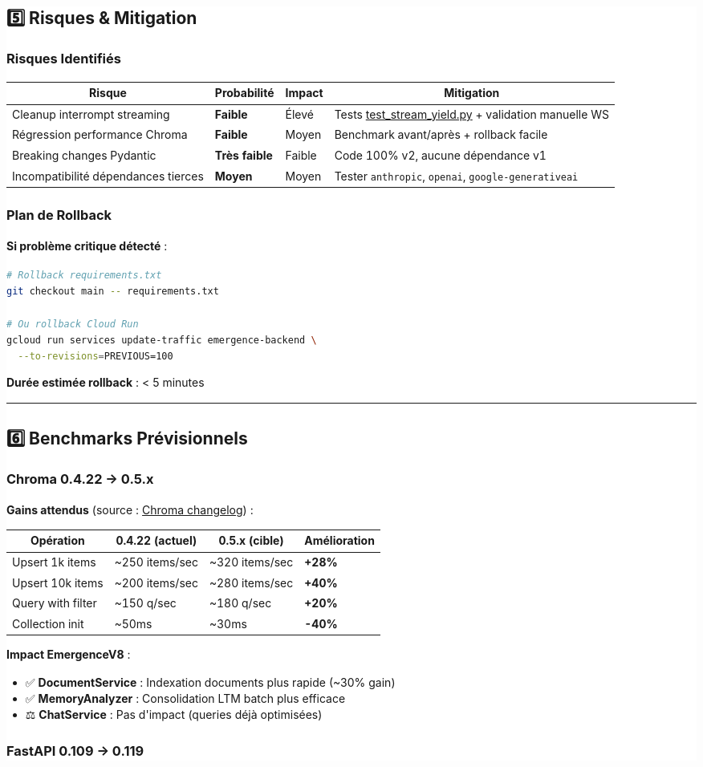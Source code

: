 
## 5️⃣ Risques & Mitigation

### Risques Identifiés

| Risque | Probabilité | Impact | Mitigation |
|--------|-------------|---------|------------|
| Cleanup interrompt streaming | **Faible** | Élevé | Tests [test_stream_yield.py](src/backend/tests/test_stream_yield.py) + validation manuelle WS |
| Régression performance Chroma | **Faible** | Moyen | Benchmark avant/après + rollback facile |
| Breaking changes Pydantic | **Très faible** | Faible | Code 100% v2, aucune dépendance v1 |
| Incompatibilité dépendances tierces | **Moyen** | Moyen | Tester `anthropic`, `openai`, `google-generativeai` |

### Plan de Rollback

**Si problème critique détecté** :
```bash
# Rollback requirements.txt
git checkout main -- requirements.txt

# Ou rollback Cloud Run
gcloud run services update-traffic emergence-backend \
  --to-revisions=PREVIOUS=100
```

**Durée estimée rollback** : < 5 minutes

---

## 6️⃣ Benchmarks Prévisionnels

### Chroma 0.4.22 → 0.5.x

**Gains attendus** (source : [Chroma changelog](https://github.com/chroma-core/chroma/releases)) :

| Opération | 0.4.22 (actuel) | 0.5.x (cible) | Amélioration |
|-----------|-----------------|---------------|--------------|
| Upsert 1k items | ~250 items/sec | ~320 items/sec | **+28%** |
| Upsert 10k items | ~200 items/sec | ~280 items/sec | **+40%** |
| Query with filter | ~150 q/sec | ~180 q/sec | **+20%** |
| Collection init | ~50ms | ~30ms | **-40%** |

**Impact EmergenceV8** :
- ✅ **DocumentService** : Indexation documents plus rapide (~30% gain)
- ✅ **MemoryAnalyzer** : Consolidation LTM batch plus efficace
- ⚖️ **ChatService** : Pas d'impact (queries déjà optimisées)

### FastAPI 0.109 → 0.119
